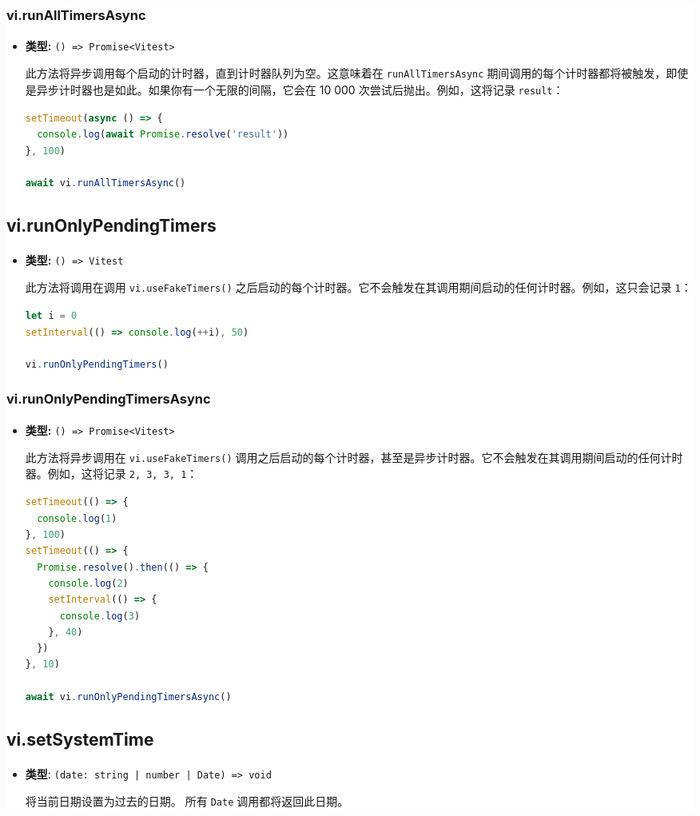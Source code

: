 ### vi.runAllTimersAsync

- **类型:** `() => Promise<Vitest>`

  此方法将异步调用每个启动的计时器，直到计时器队列为空。这意味着在 `runAllTimersAsync` 期间调用的每个计时器都将被触发，即使是异步计时器也是如此。如果你有一个无限的间隔，它会在 10 000 次尝试后抛出。例如，这将记录 `result`：

  ```ts
  setTimeout(async () => {
    console.log(await Promise.resolve('result'))
  }, 100)

  await vi.runAllTimersAsync()
  ```

## vi.runOnlyPendingTimers

- **类型:** `() => Vitest`

  此方法将调用在调用 `vi.useFakeTimers()` 之后启动的每个计时器。它不会触发在其调用期间启动的任何计时器。例如，这只会记录 `1`：

  ```ts
  let i = 0
  setInterval(() => console.log(++i), 50)

  vi.runOnlyPendingTimers()
  ```

### vi.runOnlyPendingTimersAsync

- **类型:** `() => Promise<Vitest>`

  此方法将异步调用在 `vi.useFakeTimers()` 调用之后启动的每个计时器，甚至是异步计时器。它不会触发在其调用期间启动的任何计时器。例如，这将记录 `2, 3, 3, 1`：

  ```ts
  setTimeout(() => {
    console.log(1)
  }, 100)
  setTimeout(() => {
    Promise.resolve().then(() => {
      console.log(2)
      setInterval(() => {
        console.log(3)
      }, 40)
    })
  }, 10)

  await vi.runOnlyPendingTimersAsync()
  ```

## vi.setSystemTime

- **类型**: `(date: string | number | Date) => void`

  将当前日期设置为过去的日期。 所有 `Date` 调用都将返回此日期。
